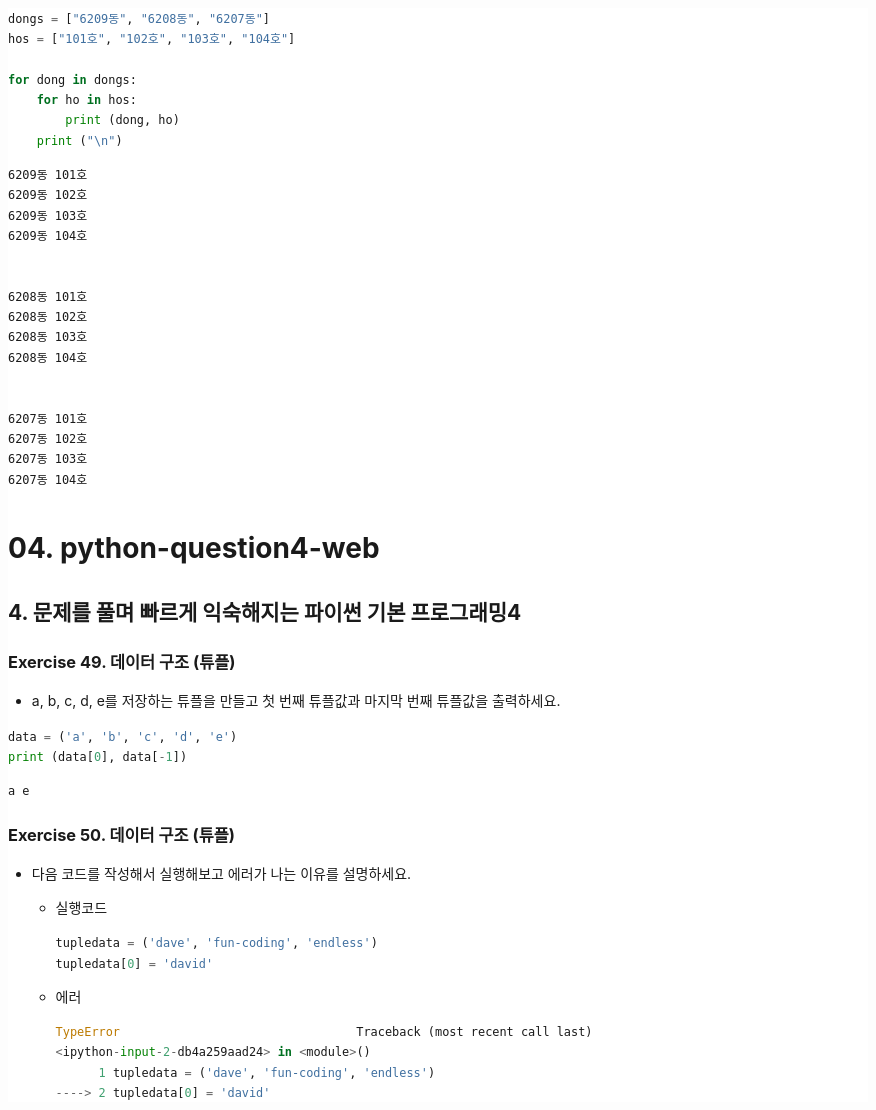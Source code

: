 
```python
dongs = ["6209동", "6208동", "6207동"]
hos = ["101호", "102호", "103호", "104호"]

for dong in dongs:
    for ho in hos:
        print (dong, ho)
    print ("\n")
```

    6209동 101호
    6209동 102호
    6209동 103호
    6209동 104호
    
    
    6208동 101호
    6208동 102호
    6208동 103호
    6208동 104호
    
    
    6207동 101호
    6207동 102호
    6207동 103호
    6207동 104호
    
    
    



# 04. python-question4-web
## 4. 문제를 풀며 빠르게 익숙해지는 파이썬 기본 프로그래밍4

### Exercise 49. 데이터 구조 (튜플)
* a, b, c, d, e를 저장하는 튜플을 만들고 첫 번째 튜플값과 마지막 번째 튜플값을 출력하세요.


```python
data = ('a', 'b', 'c', 'd', 'e')
print (data[0], data[-1])
```

    a e
    

### Exercise 50. 데이터 구조 (튜플)
* 다음 코드를 작성해서 실행해보고 에러가 나는 이유를 설명하세요.

  - 실행코드
    ```python
    tupledata = ('dave', 'fun-coding', 'endless')
    tupledata[0] = 'david'
    ```
  - 에러
    ```python
    TypeError                                 Traceback (most recent call last)
    <ipython-input-2-db4a259aad24> in <module>()
          1 tupledata = ('dave', 'fun-coding', 'endless')
    ----> 2 tupledata[0] = 'david'

